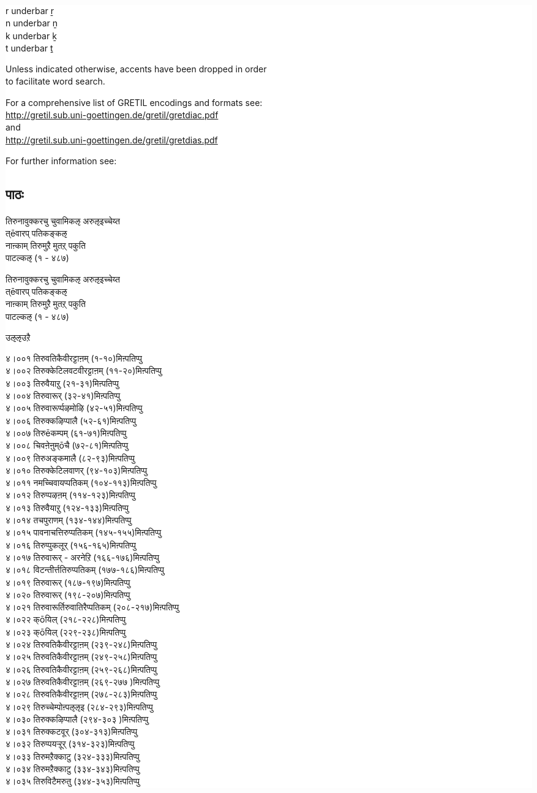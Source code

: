 r underbar  ṟ    
n underbar  ṉ    
k underbar  ḵ    
t underbar  ṯ    
  
  
  
Unless indicated otherwise, accents have been dropped in order   
to facilitate word search.  
  
For a comprehensive list of GRETIL encodings and formats see:  
http://gretil.sub.uni-goettingen.de/gretil/gretdiac.pdf  
and  
http://gretil.sub.uni-goettingen.de/gretil/gretdias.pdf  
  
For further information see:

## पाठः


तिरुनावुक्करचु चुवामिकऌ अरुऌइच्चेय्त    
 त्ēवारप् पतिकङ्कऌ   
 नाऩ्काम् तिरुमुऱै मुतऱ् पकुति   
  पाटल्कऌ (१ - ४८७) 

तिरुनावुक्करचु चुवामिकऌ अरुऌइच्चेय्त    
त्ēवारप् पतिकङ्कऌ   
 नाऩ्काम् तिरुमुऱै मुतऱ् पकुति   
  पाटल्कऌ (१ - ४८७) 

  उऌऌउऱै   

४।००१ तिरुवतिकैवीरट्टाऩम् (१-१०)मिऩ्पतिप्पु    
४।००२ तिरुक्केटिलवटवीरट्टाऩम् (११-२०)मिऩ्पतिप्पु    
४।००३ तिरुवैयाऱु (२१-३१)मिऩ्पतिप्पु    
४।००४ तिरुवारूर् (३२-४१)मिऩ्पतिप्पु    
४।००५ तिरुवारूर्प्पऴमोऴि (४२-५१)मिऩ्पतिप्पु    
४।००६ तिरुक्कऴिप्पालै (५२-६१)मिऩ्पतिप्पु    
४।००७ तिरुēकम्पम् (६१-७१)मिऩ्पतिप्पु    
४।००८ चिवऩेऩुम्ōचै (७२-८१)मिऩ्पतिप्पु    
४।००९ तिरुअङ्कमालै (८२-९३)मिऩ्पतिप्पु    
४।०१० तिरुक्केटिलवाणर् (९४-१०३)मिऩ्पतिप्पु    
४।०११ नमच्चिवायप्पतिकम् (१०४-११३)मिऩ्पतिप्पु    
४।०१२ तिरुप्पऴऩम् (११४-१२३)मिऩ्पतिप्पु    
४।०१३ तिरुवैयाऱु (१२४-१३३)मिऩ्पतिप्पु    
४।०१४ तचपुराणम् (१३४-१४४)मिऩ्पतिप्पु    
४।०१५ पावनाचत्तिरुप्पतिकम् (१४५-१५५)मिऩ्पतिप्पु    
४।०१६ तिरुप्पुकलूर् (१५६-१६५)मिऩ्पतिप्पु    
४।०१७ तिरुवारूर् - अरनेऱि (१६६-१७६)मिऩ्पतिप्पु    
४।०१८ विटन्तीर्त्ततिरुप्पतिकम् (१७७-१८६)मिऩ्पतिप्पु    
४।०१९ तिरुवारूर् (१८७-१९७)मिऩ्पतिप्पु    
४।०२० तिरुवारूर् (१९८-२०७)मिऩ्पतिप्पु    
४।०२१ तिरुवारूर्तिरुवातिरैप्पतिकम् (२०८-२१७)मिऩ्पतिप्पु    
४।०२२ क्ōयिल् (२१८-२२८)मिऩ्पतिप्पु    
४।०२३ क्ōयिल् (२२९-२३८)मिऩ्पतिप्पु    
४।०२४ तिरुवतिकैवीरट्टाऩम् (२३९-२४८)मिऩ्पतिप्पु    
४।०२५ तिरुवतिकैवीरट्टाऩम् (२४९-२५८)मिऩ्पतिप्पु    
४।०२६ तिरुवतिकैवीरट्टाऩम् (२५९-२६८)मिऩ्पतिप्पु    
४।०२७ तिरुवतिकैवीरट्टाऩम् (२६९-२७७ )मिऩ्पतिप्पु    
४।०२८ तिरुवतिकैवीरट्टाऩम् (२७८-२८३)मिऩ्पतिप्पु    
४।०२९ तिरुच्चेम्पोऩ्पऌऌइ (२८४-२९३)मिऩ्पतिप्पु    
४।०३० तिरुक्कऴिप्पालै (२९४-३०३ )मिऩ्पतिप्पु    
४।०३१ तिरुक्कटवूर् (३०४-३१३)मिऩ्पतिप्पु    
४।०३२ तिरुप्पयऱ्ऱूर् (३१४-३२३)मिऩ्पतिप्पु    
४।०३३ तिरुमऱैक्काटु (३२४-३३३)मिऩ्पतिप्पु    
४।०३४ तिरुमऱैक्काटु (३३४-३४३)मिऩ्पतिप्पु    
४।०३५ तिरुविटैमरुतु (३४४-३५३)मिऩ्पतिप्पु    